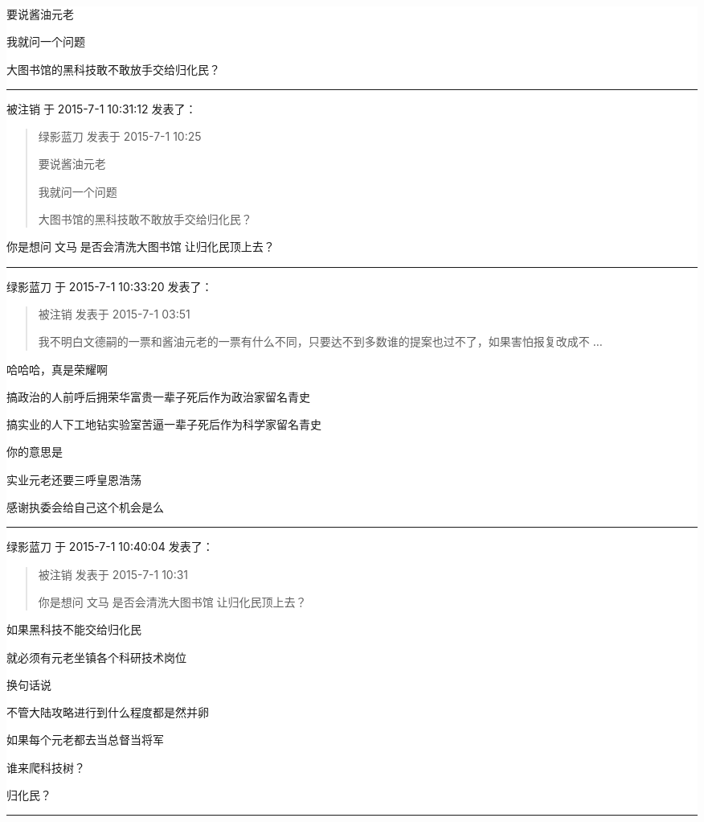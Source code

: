 要说酱油元老

我就问一个问题

大图书馆的黑科技敢不敢放手交给归化民？

---

被注销 于 2015-7-1 10:31:12 发表了：

> 绿影蓝刀 发表于 2015-7-1 10:25
>
> 要说酱油元老
>
> 我就问一个问题
>
> 大图书馆的黑科技敢不敢放手交给归化民？

你是想问 文马 是否会清洗大图书馆 让归化民顶上去？

---

绿影蓝刀 于 2015-7-1 10:33:20 发表了：

> 被注销 发表于 2015-7-1 03:51
>
> 我不明白文德嗣的一票和酱油元老的一票有什么不同，只要达不到多数谁的提案也过不了，如果害怕报复改成不 ...

哈哈哈，真是荣耀啊

搞政治的人前呼后拥荣华富贵一辈子死后作为政治家留名青史

搞实业的人下工地钻实验室苦逼一辈子死后作为科学家留名青史

你的意思是

实业元老还要三呼皇恩浩荡

感谢执委会给自己这个机会是么

---

绿影蓝刀 于 2015-7-1 10:40:04 发表了：

> 被注销 发表于 2015-7-1 10:31
>
> 你是想问 文马 是否会清洗大图书馆 让归化民顶上去？

如果黑科技不能交给归化民

就必须有元老坐镇各个科研技术岗位

换句话说

不管大陆攻略进行到什么程度都是然并卵

如果每个元老都去当总督当将军

谁来爬科技树？

归化民？

---